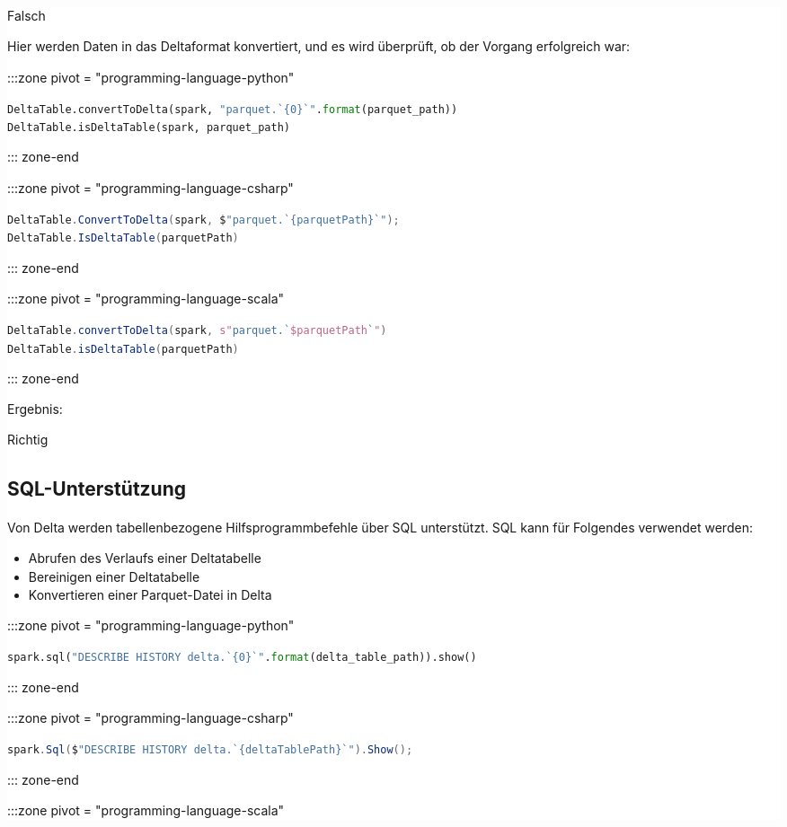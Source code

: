 Falsch

Hier werden Daten in das Deltaformat konvertiert, und es wird überprüft, ob der Vorgang erfolgreich war:

:::zone pivot = "programming-language-python"

```python
DeltaTable.convertToDelta(spark, "parquet.`{0}`".format(parquet_path))
DeltaTable.isDeltaTable(spark, parquet_path)
```

::: zone-end

:::zone pivot = "programming-language-csharp"

```csharp
DeltaTable.ConvertToDelta(spark, $"parquet.`{parquetPath}`");
DeltaTable.IsDeltaTable(parquetPath)
```

::: zone-end

:::zone pivot = "programming-language-scala"

```scala
DeltaTable.convertToDelta(spark, s"parquet.`$parquetPath`")
DeltaTable.isDeltaTable(parquetPath)
```

::: zone-end

Ergebnis:

Richtig

## <a name="sql-support"></a>SQL-Unterstützung

Von Delta werden tabellenbezogene Hilfsprogrammbefehle über SQL unterstützt. SQL kann für Folgendes verwendet werden:

* Abrufen des Verlaufs einer Deltatabelle
* Bereinigen einer Deltatabelle
* Konvertieren einer Parquet-Datei in Delta

:::zone pivot = "programming-language-python"

```python
spark.sql("DESCRIBE HISTORY delta.`{0}`".format(delta_table_path)).show()
```

::: zone-end

:::zone pivot = "programming-language-csharp"

```csharp
spark.Sql($"DESCRIBE HISTORY delta.`{deltaTablePath}`").Show();
```

::: zone-end

:::zone pivot = "programming-language-scala"
